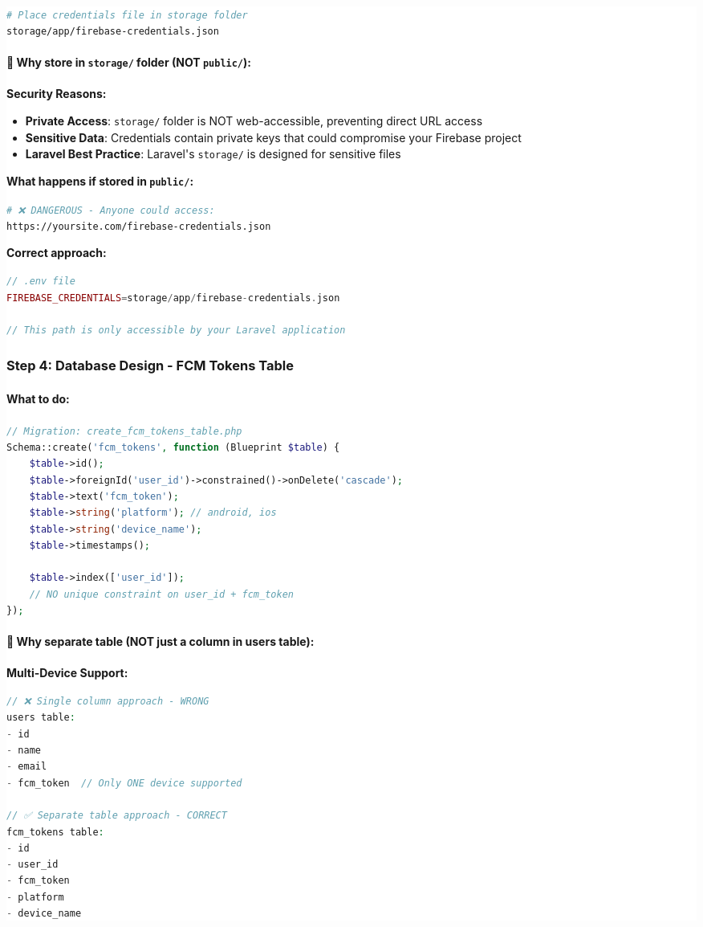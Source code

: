 ```bash
# Place credentials file in storage folder
storage/app/firebase-credentials.json
```

#### 🔐 Why store in `storage/` folder (NOT `public/`):

**Security Reasons:**

- **Private Access**: `storage/` folder is NOT web-accessible, preventing direct URL access
- **Sensitive Data**: Credentials contain private keys that could compromise your Firebase project
- **Laravel Best Practice**: Laravel's `storage/` is designed for sensitive files

**What happens if stored in `public/`:**

```bash
# ❌ DANGEROUS - Anyone could access:
https://yoursite.com/firebase-credentials.json
```

**Correct approach:**

```php
// .env file
FIREBASE_CREDENTIALS=storage/app/firebase-credentials.json

// This path is only accessible by your Laravel application
```

### Step 4: Database Design - FCM Tokens Table

#### What to do:

```php
// Migration: create_fcm_tokens_table.php
Schema::create('fcm_tokens', function (Blueprint $table) {
    $table->id();
    $table->foreignId('user_id')->constrained()->onDelete('cascade');
    $table->text('fcm_token');
    $table->string('platform'); // android, ios
    $table->string('device_name');
    $table->timestamps();

    $table->index(['user_id']);
    // NO unique constraint on user_id + fcm_token
});
```

#### 📱 Why separate table (NOT just a column in users table):

**Multi-Device Support:**

```php
// ❌ Single column approach - WRONG
users table:
- id
- name
- email
- fcm_token  // Only ONE device supported

// ✅ Separate table approach - CORRECT
fcm_tokens table:
- id
- user_id
- fcm_token
- platform
- device_name

```